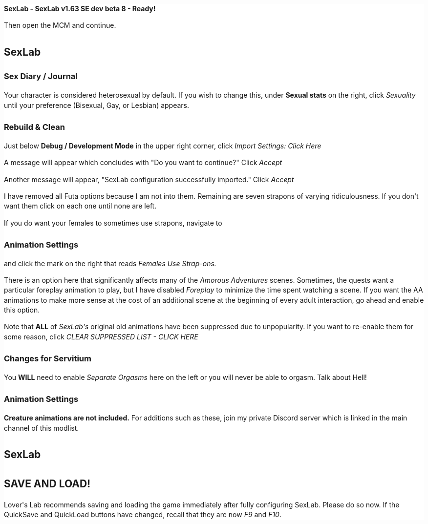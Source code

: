 **SexLab - SexLab v1.63 SE dev beta 8 - Ready!**

Then open the MCM and continue.

## SexLab

### Sex Diary / Journal

Your character is considered heterosexual by default. If you wish to change this, under **Sexual stats** on the right, click _Sexuality_ until your preference (Bisexual, Gay, or Lesbian) appears.

###  Rebuild & Clean

Just below **Debug / Development Mode** in the upper right corner, click _Import Settings: Click Here_

A message will appear which concludes with "Do you want to continue?" Click _Accept_

Another message will appear, "SexLab configuration successfully imported." Click _Accept_

I have removed all Futa options because I am not into them. Remaining are seven strapons of varying ridiculousness. If you don't want them click on each one until none are left.

If you do want your females to sometimes use strapons, navigate to

### Animation Settings

and click the mark on the right that reads _Females Use Strap-ons._

There is an option here that significantly affects many of the _Amorous Adventures_ scenes. Sometimes, the quests want a particular foreplay animation to play, but I have disabled _Foreplay_ to minimize the time spent watching a scene. If you want the AA animations to make more sense at the cost of an additional scene at the beginning of every adult interaction, go ahead and enable this option.

Note that **ALL** of _SexLab's_ original old animations have been suppressed due to unpopularity. If you want to re-enable them for some reason, click _CLEAR SUPPRESSED LIST - CLICK HERE_

### Changes for Servitium

You **WILL** need to enable _Separate Orgasms_ here on the left or you will never be able to orgasm. Talk about Hell!

### Animation Settings

**Creature animations are not included.** For additions such as these, join my private Discord server which is linked in the main channel of this modlist.

## SexLab

## SAVE AND LOAD!

Lover's Lab recommends saving and loading the game immediately after fully configuring SexLab. Please do so now. If the QuickSave and QuickLoad buttons have changed, recall that they are now _F9_ and _F10_.
